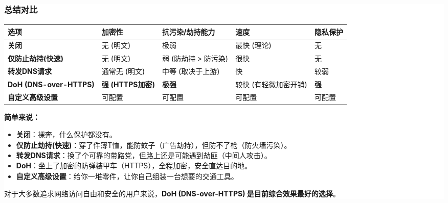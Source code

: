 ### 总结对比

| 选项 | 加密性 | 抗污染/劫持能力 | 速度 | 隐私保护 |
| :--- | :--- | :--- | :--- | :--- |
| **关闭** | 无 (明文) | 极弱 | 最快 (理论) | 无 |
| **仅防止劫持(快速)** | 无 (明文) | 弱 (防劫持 > 防污染) | 很快 | 无 |
| **转发DNS请求** | 通常无 (明文) | 中等 (取决于上游) | 快 | 较弱 |
| **DoH (DNS-over-HTTPS)** | **强 (HTTPS加密)** | **极强** | 较快 (有轻微加密开销) | **强** |
| **自定义高级设置** | 可配置 | 可配置 | 可配置 | 可配置 |

**简单来说：**

* **关闭**：裸奔，什么保护都没有。
* **仅防止劫持(快速)**：穿了件薄T恤，能防蚊子（广告劫持），但防不了枪（防火墙污染）。
* **转发DNS请求**：换了个可靠的带路党，但路上还是可能遇到劫匪（中间人攻击）。
* **DoH**：坐上了加密的防弹装甲车（HTTPS），全程加密，安全直达目的地。
* **自定义高级设置**：给你一堆零件，让你自己组装一台想要的交通工具。

对于大多数追求网络访问自由和安全的用户来说，**DoH (DNS-over-HTTPS) 是目前综合效果最好的选择**。